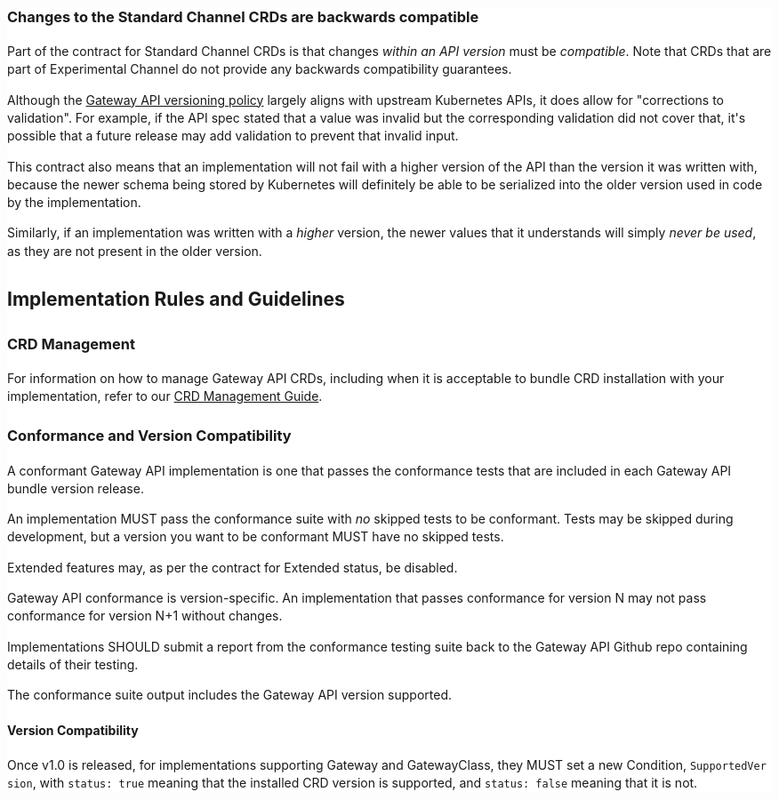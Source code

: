 [versioning]: /concepts/versioning

### Changes to the Standard Channel CRDs are backwards compatible

Part of the contract for Standard Channel CRDs is that changes _within an API
version_ must be _compatible_. Note that CRDs that are part of Experimental
Channel do not provide any backwards compatibility guarantees.

Although the [Gateway API versioning policy](/concepts/versioning) largely
aligns with upstream Kubernetes APIs, it does allow for "corrections to
validation". For example, if the API spec stated that a value was invalid but
the corresponding validation did not cover that, it's possible that a future
release may add validation to prevent that invalid input.

This contract also means that an implementation will not fail with a higher
version of the API than the version it was written with, because the newer
schema being stored by Kubernetes will definitely be able to be serialized into
the older version used in code by the implementation.

Similarly, if an implementation was written with a _higher_ version, the newer
values that it understands will simply _never be used_, as they are not present
in the older version.

## Implementation Rules and Guidelines

### CRD Management

For information on how to manage Gateway API CRDs, including when it is
acceptable to bundle CRD installation with your implementation, refer to our
[CRD Management Guide](/guides/crd-management).

### Conformance and Version Compatibility

A conformant Gateway API implementation is one that passes the conformance tests
that are included in each Gateway API bundle version release.

An implementation MUST pass the conformance suite with _no_ skipped tests to be
conformant. Tests may be skipped during development, but a version you want to
be conformant MUST have no skipped tests.

Extended features may, as per the contract for Extended status, be disabled.

Gateway API conformance is version-specific. An implementation that passes
conformance for version N may not pass conformance for version N+1 without changes.

Implementations SHOULD submit a report from the conformance testing suite back
to the Gateway API Github repo containing details of their testing.

The conformance suite output includes the Gateway API version supported.

#### Version Compatibility

Once v1.0 is released, for implementations supporting Gateway and GatewayClass,
they MUST set a new Condition, `SupportedVersion`, with `status: true` meaning
that the installed CRD version is supported, and `status: false` meaning that it
is not.
